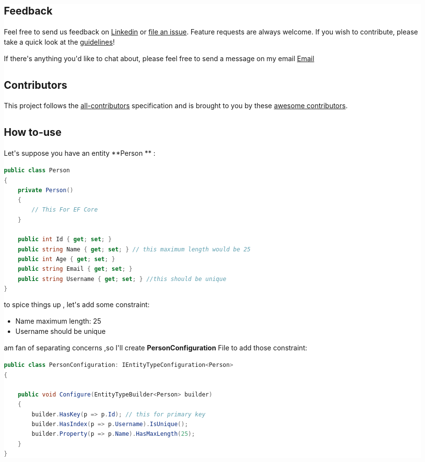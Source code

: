 
## Feedback

Feel free to send us feedback on [Linkedin](https://www.linkedin.com/in/hamza-b-aa9377106/) or [file an issue](https://github.com/hamzabouissi/EZREBissues/new). Feature requests are always welcome. If you wish to contribute, please take a quick look at the [guidelines](./CONTRIBUTING.md)!

If there's anything you'd like to chat about, please feel free to send a message on my email  [Email](mailto:bouissihamza6@gmail.com)

## Contributors

This project follows the [all-contributors](https://github.com/kentcdodds/all-contributors) specification and is brought to you by these [awesome contributors](./CONTRIBUTORS.md).

## How to-use

Let's suppose you have an entity **Person ** :

```c#
public class Person
{
    private Person()
    {
        // This For EF Core
    }

    public int Id { get; set; }
    public string Name { get; set; } // this maximum length would be 25
    public int Age { get; set; }
    public string Email { get; set; }
    public string Username { get; set; } //this should be unique 
}
```

to  spice things up , let's add some constraint:

- Name maximum length: 25 
- Username should be unique

am fan of separating concerns ,so I'll create **PersonConfiguration** File to add those constraint:

```c#
public class PersonConfiguration: IEntityTypeConfiguration<Person>
{
   
    public void Configure(EntityTypeBuilder<Person> builder)
    {
        builder.HasKey(p => p.Id); // this for primary key
        builder.HasIndex(p => p.Username).IsUnique();
        builder.Property(p => p.Name).HasMaxLength(25);
    }
}
```
